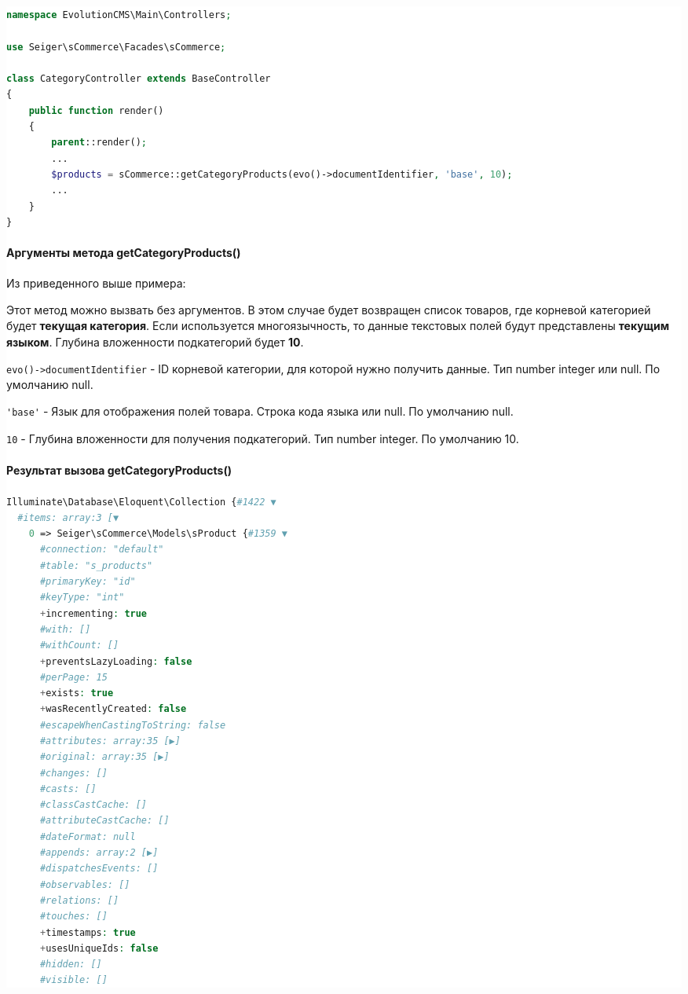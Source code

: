 ```php
namespace EvolutionCMS\Main\Controllers;

use Seiger\sCommerce\Facades\sCommerce;

class CategoryController extends BaseController
{
    public function render()
    {
        parent::render();
        ...
        $products = sCommerce::getCategoryProducts(evo()->documentIdentifier, 'base', 10);
        ...
    }
}
```

#### Аргументы метода getCategoryProducts()

Из приведенного выше примера:

Этот метод можно вызвать без аргументов.
В этом случае будет возвращен список товаров, где корневой категорией будет **текущая категория**.
Если используется многоязычность, то данные текстовых полей будут представлены **текущим языком**.
Глубина вложенности подкатегорий будет **10**.

`evo()->documentIdentifier` - ID корневой категории, для которой нужно получить данные.
Тип number integer или null. По умолчанию null.

`'base'` - Язык для отображения полей товара. Строка кода языка или null. По умолчанию null.

`10` - Глубина вложенности для получения подкатегорий. Тип number integer. По умолчанию 10.

#### Результат вызова getCategoryProducts()

```php
Illuminate\Database\Eloquent\Collection {#1422 ▼
  #items: array:3 [▼
    0 => Seiger\sCommerce\Models\sProduct {#1359 ▼
      #connection: "default"
      #table: "s_products"
      #primaryKey: "id"
      #keyType: "int"
      +incrementing: true
      #with: []
      #withCount: []
      +preventsLazyLoading: false
      #perPage: 15
      +exists: true
      +wasRecentlyCreated: false
      #escapeWhenCastingToString: false
      #attributes: array:35 [▶]
      #original: array:35 [▶]
      #changes: []
      #casts: []
      #classCastCache: []
      #attributeCastCache: []
      #dateFormat: null
      #appends: array:2 [▶]
      #dispatchesEvents: []
      #observables: []
      #relations: []
      #touches: []
      +timestamps: true
      +usesUniqueIds: false
      #hidden: []
      #visible: []
```